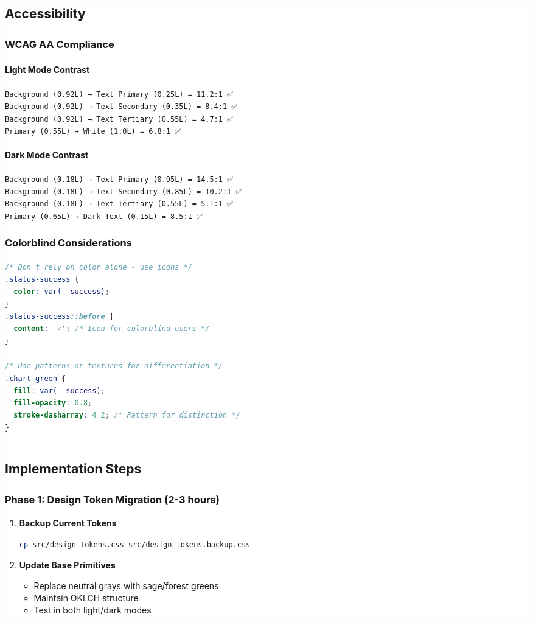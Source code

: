 ## Accessibility

### WCAG AA Compliance

#### Light Mode Contrast
```
Background (0.92L) → Text Primary (0.25L) = 11.2:1 ✅
Background (0.92L) → Text Secondary (0.35L) = 8.4:1 ✅
Background (0.92L) → Text Tertiary (0.55L) = 4.7:1 ✅
Primary (0.55L) → White (1.0L) = 6.8:1 ✅
```

#### Dark Mode Contrast
```
Background (0.18L) → Text Primary (0.95L) = 14.5:1 ✅
Background (0.18L) → Text Secondary (0.85L) = 10.2:1 ✅
Background (0.18L) → Text Tertiary (0.55L) = 5.1:1 ✅
Primary (0.65L) → Dark Text (0.15L) = 8.5:1 ✅
```

### Colorblind Considerations

```css
/* Don't rely on color alone - use icons */
.status-success {
  color: var(--success);
}
.status-success::before {
  content: '✓'; /* Icon for colorblind users */
}

/* Use patterns or textures for differentiation */
.chart-green {
  fill: var(--success);
  fill-opacity: 0.8;
  stroke-dasharray: 4 2; /* Pattern for distinction */
}
```

---

## Implementation Steps

### Phase 1: Design Token Migration (2-3 hours)

1. **Backup Current Tokens**
   ```bash
   cp src/design-tokens.css src/design-tokens.backup.css
   ```

2. **Update Base Primitives**
   - Replace neutral grays with sage/forest greens
   - Maintain OKLCH structure
   - Test in both light/dark modes
